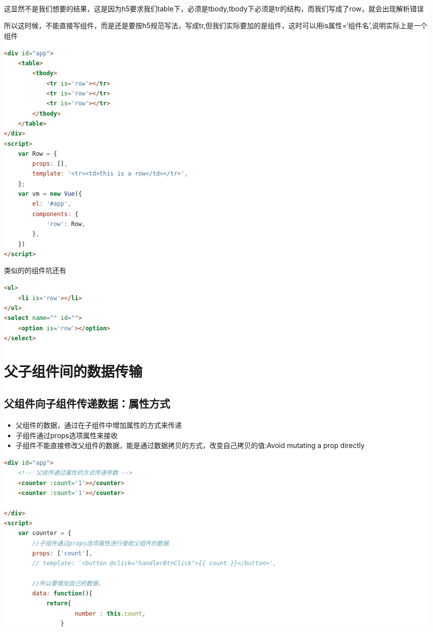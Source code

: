 这显然不是我们想要的结果，这是因为h5要求我们table下，必须是tbody,tbody下必须是tr的结构，而我们写成了row，就会出现解析错误  

所以这时候，不能直接写组件，而是还是要按h5规范写法，写成tr,但我们实际要加的是组件，这时可以用is属性=‘组件名’,说明实际上是一个组件

```html
<div id="app">
    <table>
        <tbody>
            <tr is='row'></tr>
            <tr is='row'></tr>
            <tr is='row'></tr>
        </tbody>
    </table>
</div>
<script>
    var Row = {
        props: [],
        template: '<tr><td>this is a row</td></tr>',
    };
    var vm = new Vue({
        el: '#app',
        components: {
            'row': Row,
        },
    })
</script>
```

类似的的组件坑还有
```html
<ul>
    <li is='row'></li>
</ul>
<select name="" id="">
    <option is='row'></option>
</select>
```

# 父子组件间的数据传输


## 父组件向子组件传递数据：属性方式  

* 父组件的数据，通过在子组件中增加属性的方式来传递
* 子组件通过props选项属性来接收
* 子组件不能直接修改父组件的数据，能是通过数据拷贝的方式，改变自己拷贝的值:Avoid mutating a prop directly

```html
<div id="app">
    <!-- 父组件通过属性的方式传递参数 -->
    <counter :count='1'></counter>
    <counter :count='1'></counter>

</div>
<script>
    var counter = {
        //子组件通过props选项属性进行接收父组件的数据
        props: ['count'],
        // template: '<button @click="handlerBtnClick">{{ count }}</button>',

        //所以要增加自己的数据，
        data: function(){
            return{ 
                    number : this.count,
                } 
```